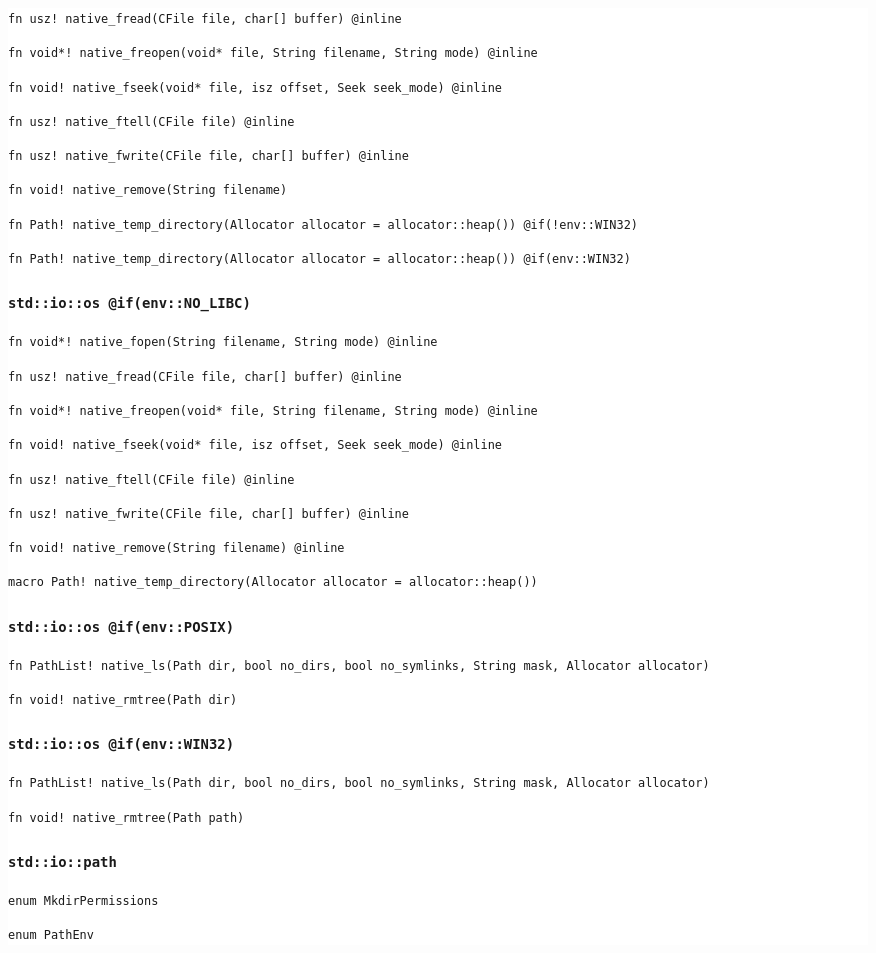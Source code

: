 ```c3
fn usz! native_fread(CFile file, char[] buffer) @inline
```
```c3
fn void*! native_freopen(void* file, String filename, String mode) @inline
```
```c3
fn void! native_fseek(void* file, isz offset, Seek seek_mode) @inline
```
```c3
fn usz! native_ftell(CFile file) @inline
```
```c3
fn usz! native_fwrite(CFile file, char[] buffer) @inline
```
```c3
fn void! native_remove(String filename)
```
```c3
fn Path! native_temp_directory(Allocator allocator = allocator::heap()) @if(!env::WIN32)
```
```c3
fn Path! native_temp_directory(Allocator allocator = allocator::heap()) @if(env::WIN32)
```
### `std::io::os @if(env::NO_LIBC)`
```c3
fn void*! native_fopen(String filename, String mode) @inline
```
```c3
fn usz! native_fread(CFile file, char[] buffer) @inline
```
```c3
fn void*! native_freopen(void* file, String filename, String mode) @inline
```
```c3
fn void! native_fseek(void* file, isz offset, Seek seek_mode) @inline
```
```c3
fn usz! native_ftell(CFile file) @inline
```
```c3
fn usz! native_fwrite(CFile file, char[] buffer) @inline
```
```c3
fn void! native_remove(String filename) @inline
```
```c3
macro Path! native_temp_directory(Allocator allocator = allocator::heap())
```
### `std::io::os @if(env::POSIX)`
```c3
fn PathList! native_ls(Path dir, bool no_dirs, bool no_symlinks, String mask, Allocator allocator)
```
```c3
fn void! native_rmtree(Path dir)
```
### `std::io::os @if(env::WIN32)`
```c3
fn PathList! native_ls(Path dir, bool no_dirs, bool no_symlinks, String mask, Allocator allocator)
```
```c3
fn void! native_rmtree(Path path)
```
### `std::io::path`
```c3
enum MkdirPermissions
```
```c3
enum PathEnv
```
